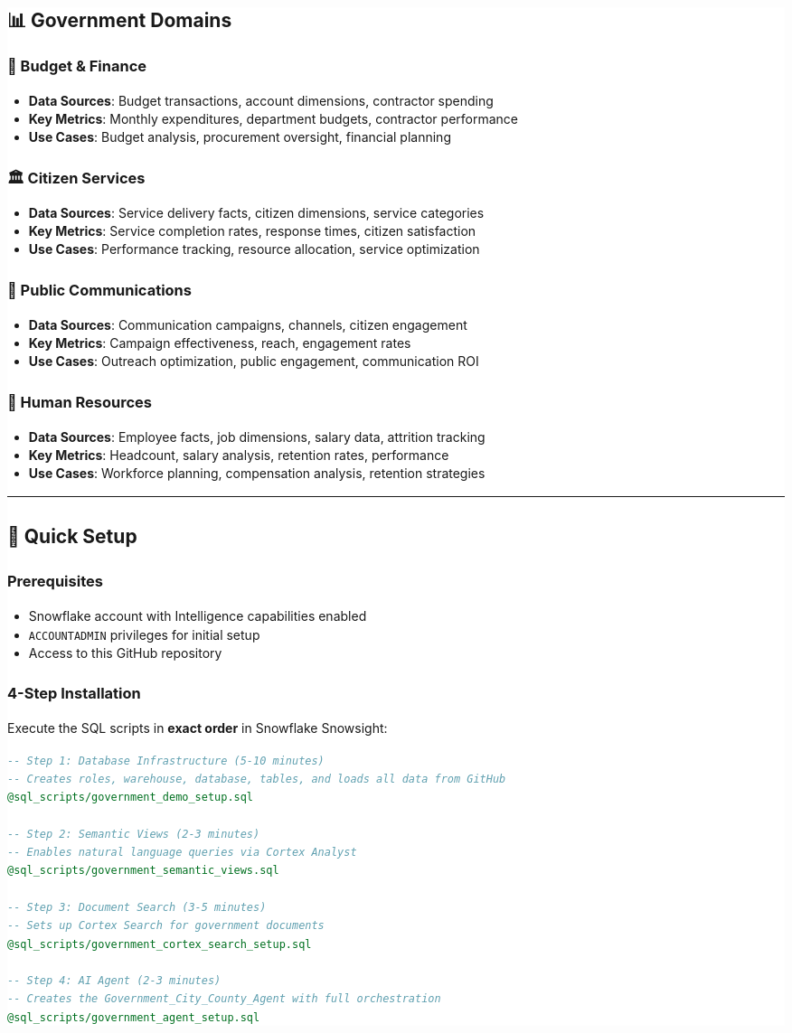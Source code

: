 
## 📊 **Government Domains**

### **🏦 Budget & Finance**
- **Data Sources**: Budget transactions, account dimensions, contractor spending
- **Key Metrics**: Monthly expenditures, department budgets, contractor performance
- **Use Cases**: Budget analysis, procurement oversight, financial planning

### **🏛️ Citizen Services**  
- **Data Sources**: Service delivery facts, citizen dimensions, service categories
- **Key Metrics**: Service completion rates, response times, citizen satisfaction
- **Use Cases**: Performance tracking, resource allocation, service optimization

### **📢 Public Communications**
- **Data Sources**: Communication campaigns, channels, citizen engagement
- **Key Metrics**: Campaign effectiveness, reach, engagement rates
- **Use Cases**: Outreach optimization, public engagement, communication ROI

### **👥 Human Resources**
- **Data Sources**: Employee facts, job dimensions, salary data, attrition tracking
- **Key Metrics**: Headcount, salary analysis, retention rates, performance
- **Use Cases**: Workforce planning, compensation analysis, retention strategies

---

## 🚀 **Quick Setup**

### **Prerequisites**
- Snowflake account with Intelligence capabilities enabled
- `ACCOUNTADMIN` privileges for initial setup
- Access to this GitHub repository

### **4-Step Installation**

Execute the SQL scripts in **exact order** in Snowflake Snowsight:

```sql
-- Step 1: Database Infrastructure (5-10 minutes)
-- Creates roles, warehouse, database, tables, and loads all data from GitHub
@sql_scripts/government_demo_setup.sql

-- Step 2: Semantic Views (2-3 minutes)  
-- Enables natural language queries via Cortex Analyst
@sql_scripts/government_semantic_views.sql

-- Step 3: Document Search (3-5 minutes)
-- Sets up Cortex Search for government documents
@sql_scripts/government_cortex_search_setup.sql

-- Step 4: AI Agent (2-3 minutes)
-- Creates the Government_City_County_Agent with full orchestration
@sql_scripts/government_agent_setup.sql
```

